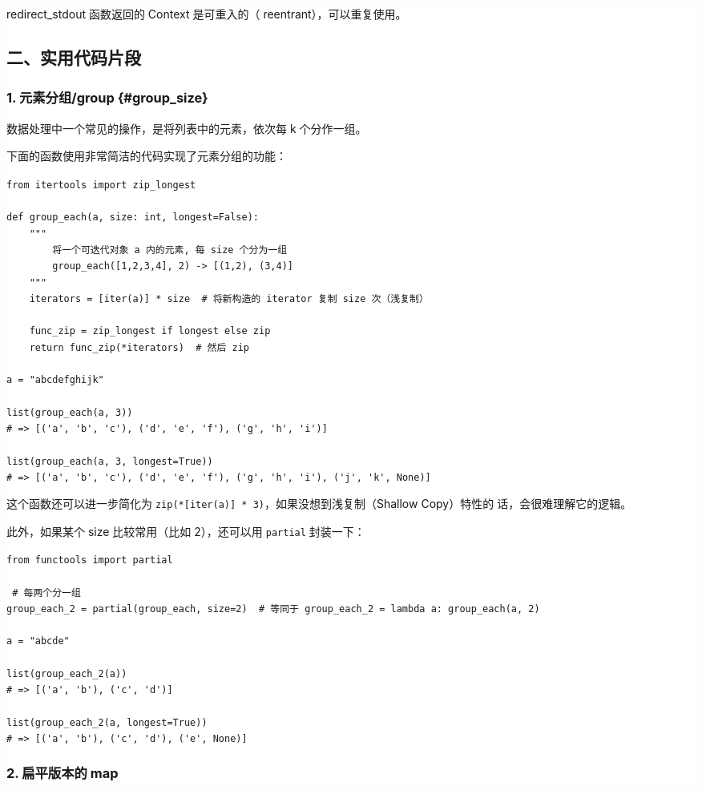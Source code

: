 redirect_stdout 函数返回的 Context 是可重入的（ reentrant），可以重复使用。

## 二、实用代码片段

### 1. 元素分组/group {#group_size}

数据处理中一个常见的操作，是将列表中的元素，依次每 k 个分作一组。

下面的函数使用非常简洁的代码实现了元素分组的功能：

```python3
from itertools import zip_longest

def group_each(a, size: int, longest=False):
    """
        将一个可迭代对象 a 内的元素, 每 size 个分为一组
        group_each([1,2,3,4], 2) -> [(1,2), (3,4)]
    """
    iterators = [iter(a)] * size  # 将新构造的 iterator 复制 size 次（浅复制）

    func_zip = zip_longest if longest else zip
    return func_zip(*iterators)  # 然后 zip

a = "abcdefghijk"

list(group_each(a, 3))
# => [('a', 'b', 'c'), ('d', 'e', 'f'), ('g', 'h', 'i')]

list(group_each(a, 3, longest=True))
# => [('a', 'b', 'c'), ('d', 'e', 'f'), ('g', 'h', 'i'), ('j', 'k', None)]
```

这个函数还可以进一步简化为 `zip(*[iter(a)] * 3)`，如果没想到浅复制（Shallow Copy）特性的
话，会很难理解它的逻辑。

此外，如果某个 size 比较常用（比如 2），还可以用 `partial` 封装一下：

```python3
from functools import partial

 # 每两个分一组
group_each_2 = partial(group_each, size=2)  # 等同于 group_each_2 = lambda a: group_each(a, 2)

a = "abcde"

list(group_each_2(a))
# => [('a', 'b'), ('c', 'd')]

list(group_each_2(a, longest=True))
# => [('a', 'b'), ('c', 'd'), ('e', None)]
```

### 2. 扁平版本的 map
